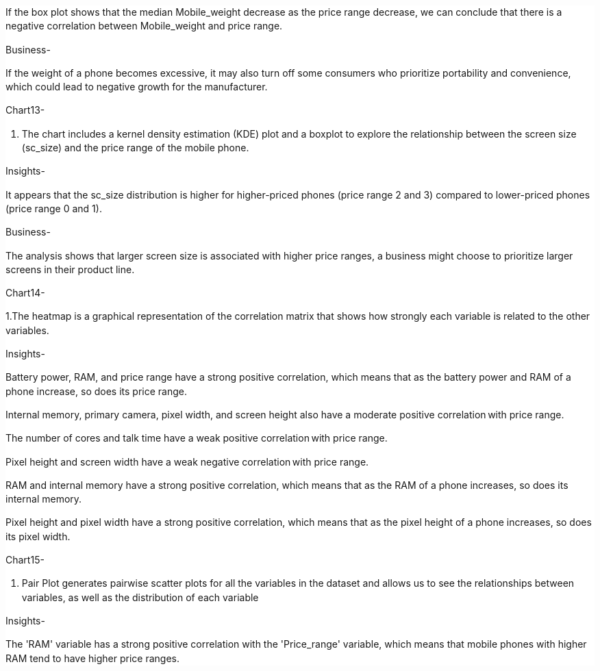 If the box plot shows that the median Mobile_weight decrease as the price range decrease, we can conclude that there is a negative correlation between Mobile_weight and price range. 

Business- 

If the weight of a phone becomes excessive, it may also turn off some consumers who prioritize portability and convenience, which could lead to negative growth for the manufacturer. 

 

 

Chart13- 

1. The chart includes a kernel density estimation (KDE) plot and a boxplot to explore the relationship between the screen size (sc_size) and the price range of the mobile phone. 

Insights- 

It appears that the sc_size distribution is higher for higher-priced phones (price range 2 and 3) compared to lower-priced phones (price range 0 and 1). 

Business- 

The analysis shows that larger screen size is associated with higher price ranges, a business might choose to prioritize larger screens in their product line. 

 

 

Chart14- 

1.The heatmap is a graphical representation of the correlation matrix that shows how strongly each variable is related to the other variables. 

Insights- 

Battery power, RAM, and price range have a strong positive correlation, which means that as the battery power and RAM of a phone increase, so does its price range. 

Internal memory, primary camera, pixel width, and screen height also have a moderate positive correlation with price range. 

The number of cores and talk time have a weak positive correlation with price range. 

Pixel height and screen width have a weak negative correlation with price range. 

RAM and internal memory have a strong positive correlation, which means that as the RAM of a phone increases, so does its internal memory. 

Pixel height and pixel width have a strong positive correlation, which means that as the pixel height of a phone increases, so does its pixel width. 

 

 

Chart15- 

1. Pair Plot generates pairwise scatter plots for all the variables in the dataset and allows us to see the relationships between variables, as well as the distribution of each variable  

Insights- 

The 'RAM' variable has a strong positive correlation with the 'Price_range' variable, which means that mobile phones with higher RAM tend to have higher price ranges. 
